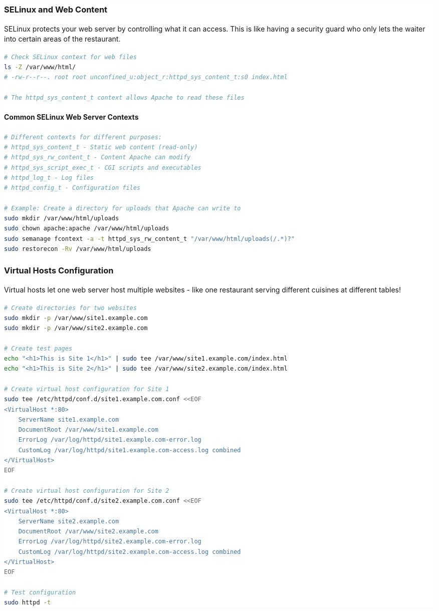 ### SELinux and Web Content

SELinux protects your web server by controlling what it can access. This is like having a security guard who only lets the waiter into certain areas of the restaurant.

```bash
# Check SELinux context for web files
ls -Z /var/www/html/
# -rw-r--r--. root root unconfined_u:object_r:httpd_sys_content_t:s0 index.html

# The httpd_sys_content_t context allows Apache to read these files
```

#### Common SELinux Web Server Contexts

```bash
# Different contexts for different purposes:
# httpd_sys_content_t - Static web content (read-only)
# httpd_sys_rw_content_t - Content Apache can modify
# httpd_sys_script_exec_t - CGI scripts and executables
# httpd_log_t - Log files
# httpd_config_t - Configuration files

# Example: Create a directory for uploads that Apache can write to
sudo mkdir /var/www/html/uploads
sudo chown apache:apache /var/www/html/uploads
sudo semanage fcontext -a -t httpd_sys_rw_content_t "/var/www/html/uploads(/.*)?"
sudo restorecon -Rv /var/www/html/uploads
```

### Virtual Hosts Configuration

Virtual hosts let one web server host multiple websites - like one restaurant serving different cuisines at different tables!

```bash
# Create directories for two websites
sudo mkdir -p /var/www/site1.example.com
sudo mkdir -p /var/www/site2.example.com

# Create test pages
echo "<h1>This is Site 1</h1>" | sudo tee /var/www/site1.example.com/index.html
echo "<h1>This is Site 2</h1>" | sudo tee /var/www/site2.example.com/index.html

# Create virtual host configuration for Site 1
sudo tee /etc/httpd/conf.d/site1.example.com.conf <<EOF
<VirtualHost *:80>
    ServerName site1.example.com
    DocumentRoot /var/www/site1.example.com
    ErrorLog /var/log/httpd/site1.example.com-error.log
    CustomLog /var/log/httpd/site1.example.com-access.log combined
</VirtualHost>
EOF

# Create virtual host configuration for Site 2
sudo tee /etc/httpd/conf.d/site2.example.com.conf <<EOF
<VirtualHost *:80>
    ServerName site2.example.com
    DocumentRoot /var/www/site2.example.com
    ErrorLog /var/log/httpd/site2.example.com-error.log
    CustomLog /var/log/httpd/site2.example.com-access.log combined
</VirtualHost>
EOF

# Test configuration
sudo httpd -t
```